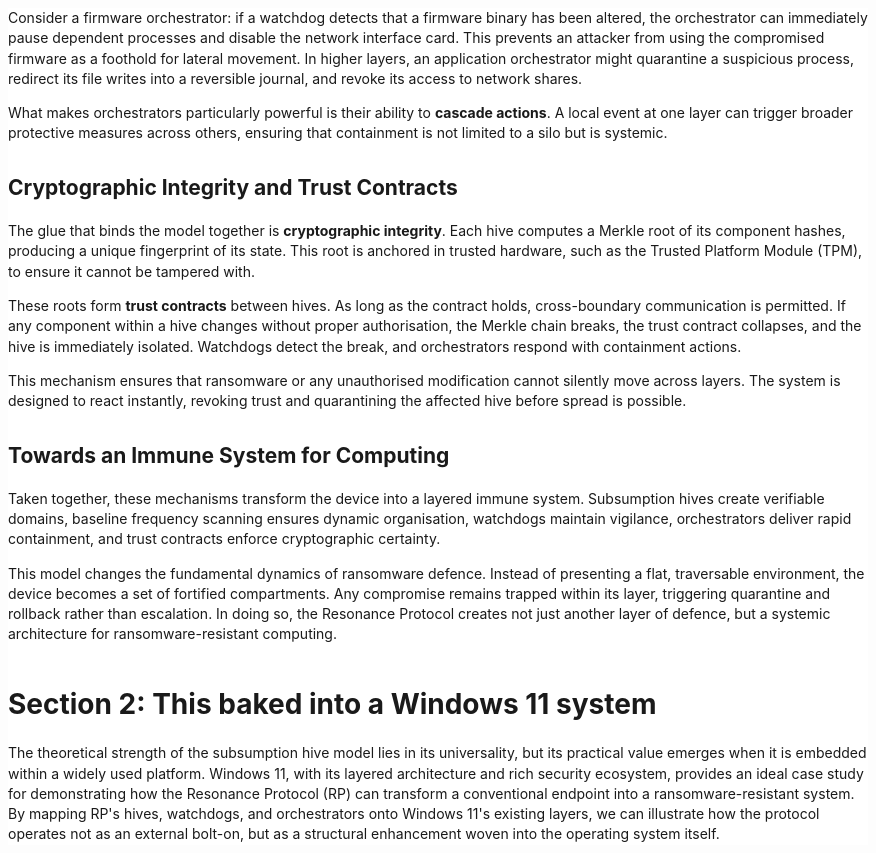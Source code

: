 Consider a firmware orchestrator: if a watchdog detects that a firmware
binary has been altered, the orchestrator can immediately pause
dependent processes and disable the network interface card. This
prevents an attacker from using the compromised firmware as a foothold
for lateral movement. In higher layers, an application orchestrator
might quarantine a suspicious process, redirect its file writes into a
reversible journal, and revoke its access to network shares.

What makes orchestrators particularly powerful is their ability to
**cascade actions**. A local event at one layer can trigger broader
protective measures across others, ensuring that containment is not
limited to a silo but is systemic.

## Cryptographic Integrity and Trust Contracts

The glue that binds the model together is **cryptographic integrity**.
Each hive computes a Merkle root of its component hashes, producing a
unique fingerprint of its state. This root is anchored in trusted
hardware, such as the Trusted Platform Module (TPM), to ensure it cannot
be tampered with.

These roots form **trust contracts** between hives. As long as the
contract holds, cross-boundary communication is permitted. If any
component within a hive changes without proper authorisation, the Merkle
chain breaks, the trust contract collapses, and the hive is immediately
isolated. Watchdogs detect the break, and orchestrators respond with
containment actions.

This mechanism ensures that ransomware or any unauthorised modification
cannot silently move across layers. The system is designed to react
instantly, revoking trust and quarantining the affected hive before
spread is possible.

## Towards an Immune System for Computing

Taken together, these mechanisms transform the device into a layered
immune system. Subsumption hives create verifiable domains, baseline
frequency scanning ensures dynamic organisation, watchdogs maintain
vigilance, orchestrators deliver rapid containment, and trust contracts
enforce cryptographic certainty.

This model changes the fundamental dynamics of ransomware defence.
Instead of presenting a flat, traversable environment, the device
becomes a set of fortified compartments. Any compromise remains trapped
within its layer, triggering quarantine and rollback rather than
escalation. In doing so, the Resonance Protocol creates not just another
layer of defence, but a systemic architecture for ransomware-resistant
computing.

# Section 2: This baked into a Windows 11 system

The theoretical strength of the subsumption hive model lies in its
universality, but its practical value emerges when it is embedded within
a widely used platform. Windows 11, with its layered architecture and
rich security ecosystem, provides an ideal case study for demonstrating
how the Resonance Protocol (RP) can transform a conventional endpoint
into a ransomware-resistant system. By mapping RP's hives, watchdogs,
and orchestrators onto Windows 11's existing layers, we can illustrate
how the protocol operates not as an external bolt-on, but as a
structural enhancement woven into the operating system itself.
